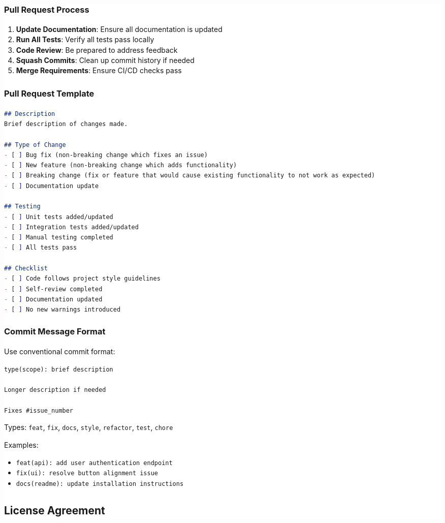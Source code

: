 ### Pull Request Process

1. **Update Documentation**: Ensure all documentation is updated
2. **Run All Tests**: Verify all tests pass locally
3. **Code Review**: Be prepared to address feedback
4. **Squash Commits**: Clean up commit history if needed
5. **Merge Requirements**: Ensure CI/CD checks pass

### Pull Request Template

```markdown
## Description
Brief description of changes made.

## Type of Change
- [ ] Bug fix (non-breaking change which fixes an issue)
- [ ] New feature (non-breaking change which adds functionality)
- [ ] Breaking change (fix or feature that would cause existing functionality to not work as expected)
- [ ] Documentation update

## Testing
- [ ] Unit tests added/updated
- [ ] Integration tests added/updated
- [ ] Manual testing completed
- [ ] All tests pass

## Checklist
- [ ] Code follows project style guidelines
- [ ] Self-review completed
- [ ] Documentation updated
- [ ] No new warnings introduced
```

### Commit Message Format

Use conventional commit format:

```
type(scope): brief description

Longer description if needed

Fixes #issue_number
```

Types: `feat`, `fix`, `docs`, `style`, `refactor`, `test`, `chore`

Examples:
- `feat(api): add user authentication endpoint`
- `fix(ui): resolve button alignment issue`
- `docs(readme): update installation instructions`

## License Agreement
